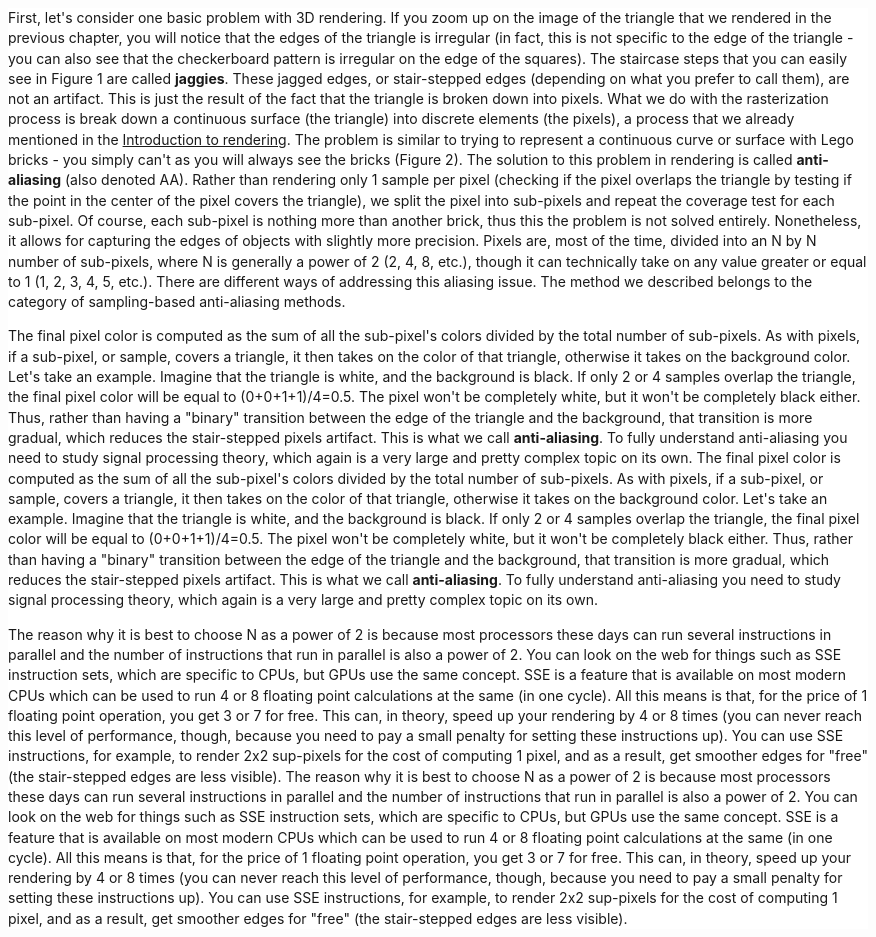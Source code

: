 First, let's consider one basic problem with 3D rendering. If you zoom up on the image of the triangle that we rendered in the previous chapter, you will notice that the edges of the triangle is irregular (in fact, this is not specific to the edge of the triangle - you can also see that the checkerboard pattern is irregular on the edge of the squares). The staircase steps that you can easily see in Figure 1 are called **jaggies**. These jagged edges, or stair-stepped edges (depending on what you prefer to call them), are not an artifact. This is just the result of the fact that the triangle is broken down into pixels. What we do with the rasterization process is break down a continuous surface (the triangle) into discrete elements (the pixels), a process that we already mentioned in the [Introduction to rendering](lessons/3d-basic-rendering/rendering-3d-scene-overview). The problem is similar to trying to represent a continuous curve or surface with Lego bricks - you simply can't as you will always see the bricks (Figure 2). The solution to this problem in rendering is called **anti-aliasing** (also denoted AA). Rather than rendering only 1 sample per pixel (checking if the pixel overlaps the triangle by testing if the point in the center of the pixel covers the triangle), we split the pixel into sub-pixels and repeat the coverage test for each sub-pixel. Of course, each sub-pixel is nothing more than another brick, thus this the problem is not solved entirely. Nonetheless, it allows for capturing the edges of objects with slightly more precision. Pixels are, most of the time, divided into an N by N number of sub-pixels, where N is generally a power of 2 (2, 4, 8, etc.), though it can technically take on any value greater or equal to 1 (1, 2, 3, 4, 5, etc.). There are different ways of addressing this aliasing issue. The method we described belongs to the category of sampling-based anti-aliasing methods.

The final pixel color is computed as the sum of all the sub-pixel's colors divided by the total number of sub-pixels. As with pixels, if a sub-pixel, or sample, covers a triangle, it then takes on the color of that triangle, otherwise it takes on the background color. Let's take an example. Imagine that the triangle is white, and the background is black. If only 2 or 4 samples overlap the triangle, the final pixel color will be equal to (0+0+1+1)/4=0.5. The pixel won't be completely white, but it won't be completely black either. Thus, rather than having a "binary" transition between the edge of the triangle and the background, that transition is more gradual, which reduces the stair-stepped pixels artifact. This is what we call **anti-aliasing**. To fully understand anti-aliasing you need to study signal processing theory, which again is a very large and pretty complex topic on its own.
The final pixel color is computed as the sum of all the sub-pixel's colors divided by the total number of sub-pixels. As with pixels, if a sub-pixel, or sample, covers a triangle, it then takes on the color of that triangle, otherwise it takes on the background color. Let's take an example. Imagine that the triangle is white, and the background is black. If only 2 or 4 samples overlap the triangle, the final pixel color will be equal to (0+0+1+1)/4=0.5. The pixel won't be completely white, but it won't be completely black either. Thus, rather than having a "binary" transition between the edge of the triangle and the background, that transition is more gradual, which reduces the stair-stepped pixels artifact. This is what we call **anti-aliasing**. To fully understand anti-aliasing you need to study signal processing theory, which again is a very large and pretty complex topic on its own.

The reason why it is best to choose N as a power of 2 is because most processors these days can run several instructions in parallel and the number of instructions that run in parallel is also a power of 2. You can look on the web for things such as SSE instruction sets, which are specific to CPUs, but GPUs use the same concept. SSE is a feature that is available on most modern CPUs which can be used to run 4 or 8 floating point calculations at the same (in one cycle). All this means is that, for the price of 1 floating point operation, you get 3 or 7 for free. This can, in theory, speed up your rendering by 4 or 8 times (you can never reach this level of performance, though, because you need to pay a small penalty for setting these instructions up). You can use SSE instructions, for example, to render 2x2 sup-pixels for the cost of computing 1 pixel, and as a result, get smoother edges for "free" (the stair-stepped edges are less visible).
The reason why it is best to choose N as a power of 2 is because most processors these days can run several instructions in parallel and the number of instructions that run in parallel is also a power of 2. You can look on the web for things such as SSE instruction sets, which are specific to CPUs, but GPUs use the same concept. SSE is a feature that is available on most modern CPUs which can be used to run 4 or 8 floating point calculations at the same (in one cycle). All this means is that, for the price of 1 floating point operation, you get 3 or 7 for free. This can, in theory, speed up your rendering by 4 or 8 times (you can never reach this level of performance, though, because you need to pay a small penalty for setting these instructions up). You can use SSE instructions, for example, to render 2x2 sup-pixels for the cost of computing 1 pixel, and as a result, get smoother edges for "free" (the stair-stepped edges are less visible).
